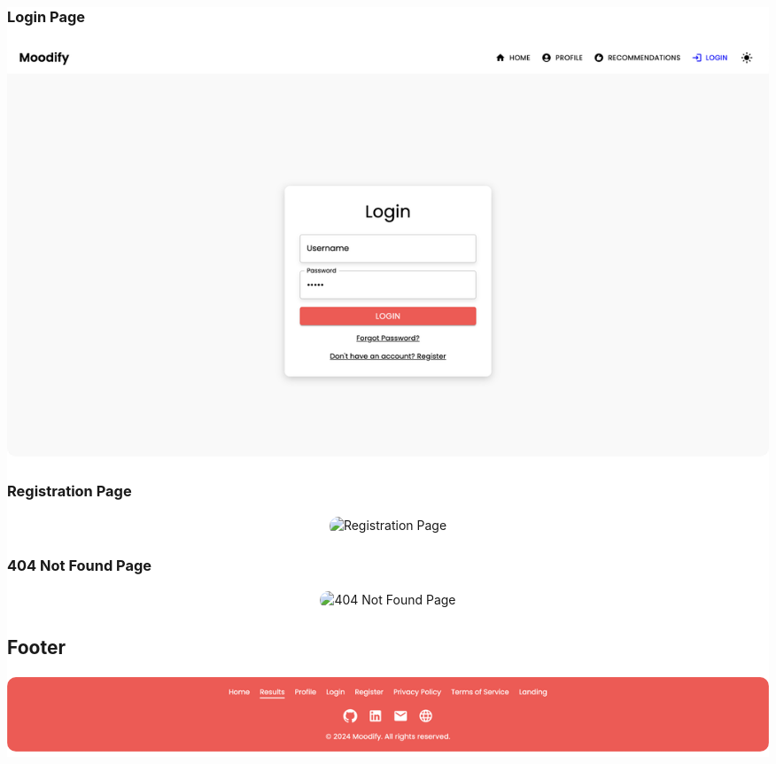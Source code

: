 ### Login Page

<p align="center">
  <img src="../images/login.png" alt="Login Page" width="100%" style="border-radius: 10px">
</p>

### Registration Page

<p align="center">
  <img src="../images/registration.png" alt="Registration Page" width="100%" style="border-radius: 10px">
</p>

### 404 Not Found Page

<p align="center">
  <img src="../images/notfound.png" alt="404 Not Found Page" width="100%" style="border-radius: 10px">
</p>

## Footer

<p align="center">
  <img src="../images/footer.png" alt="Footer" width="100%" style="border-radius: 10px">
</p>
